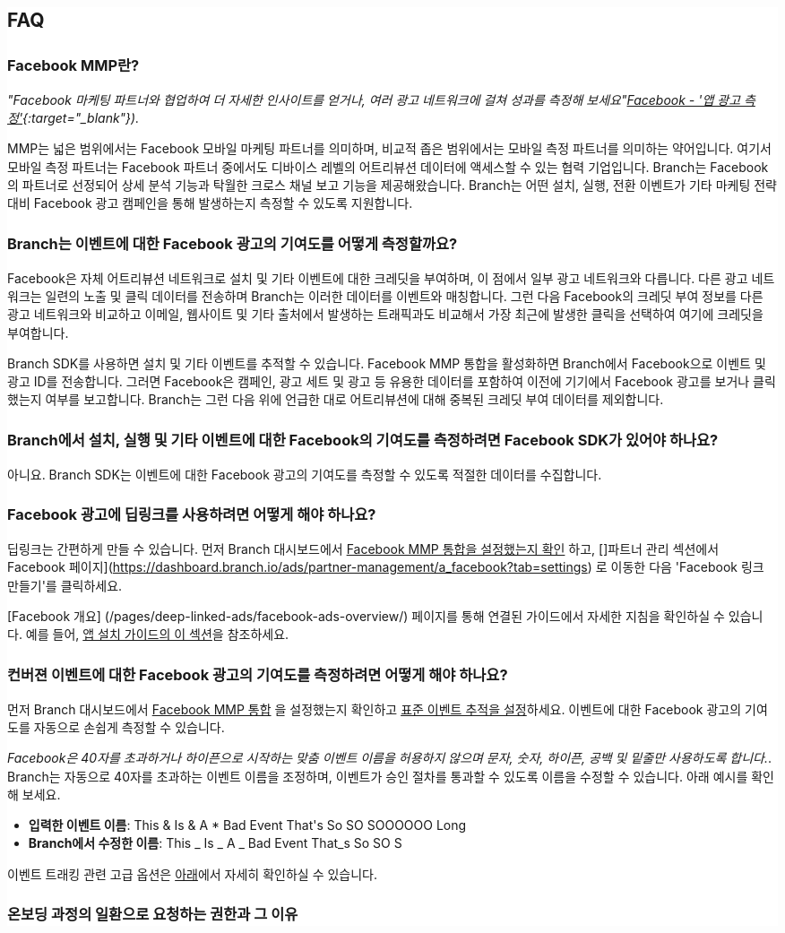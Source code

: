 ## FAQ

### Facebook MMP란?

*"Facebook 마케팅 파트너와 협업하여 더 자세한 인사이트를 얻거나, 여러 광고 네트워크에 걸쳐 성과를 측정해 보세요"[Facebook - '앱 광고 측정'](https://developers.facebook.com/docs/app-ads/measuring){:target="\_blank"}).*

MMP는 넓은 범위에서는 Facebook 모바일 마케팅 파트너를 의미하며, 비교적 좁은 범위에서는 모바일 측정 파트너를 의미하는 약어입니다. 여기서 모바일 측정 파트너는 Facebook 파트너 중에서도 디바이스 레벨의 어트리뷰션 데이터에 액세스할 수 있는 협력 기업입니다. Branch는 Facebook의 파트너로 선정되어 상세 분석 기능과 탁월한 크로스 채널 보고 기능을 제공해왔습니다. Branch는 어떤 설치, 실행, 전환 이벤트가 기타 마케팅 전략 대비 Facebook 광고 캠페인을 통해 발생하는지 측정할 수 있도록 지원합니다.

### Branch는 이벤트에 대한 Facebook 광고의 기여도를 어떻게 측정할까요?

Facebook은 자체 어트리뷰션 네트워크로 설치 및 기타 이벤트에 대한 크레딧을 부여하며, 이 점에서 일부 광고 네트워크와 다릅니다. 다른 광고 네트워크는 일련의 노출 및 클릭 데이터를 전송하며 Branch는 이러한 데이터를 이벤트와 매칭합니다. 그런 다음 Facebook의 크레딧 부여 정보를 다른 광고 네트워크와 비교하고 이메일, 웹사이트 및 기타 출처에서 발생하는 트래픽과도 비교해서 가장 최근에 발생한 클릭을 선택하여 여기에 크레딧을 부여합니다.

Branch SDK를 사용하면 설치 및 기타 이벤트를 추적할 수 있습니다. Facebook MMP 통합을 활성화하면 Branch에서 Facebook으로 이벤트 및 광고 ID를 전송합니다. 그러면 Facebook은 캠페인, 광고 세트 및 광고 등 유용한 데이터를 포함하여 이전에 기기에서 Facebook 광고를 보거나 클릭했는지 여부를 보고합니다. Branch는 그런 다음 위에 언급한 대로 어트리뷰션에 대해 중복된 크레딧 부여 데이터를 제외합니다.

### Branch에서 설치, 실행 및 기타 이벤트에 대한 Facebook의 기여도를 측정하려면 Facebook SDK가 있어야 하나요?

아니요. Branch SDK는 이벤트에 대한 Facebook 광고의 기여도를 측정할 수 있도록 적절한 데이터를 수집합니다.

### Facebook 광고에 딥링크를 사용하려면 어떻게 해야 하나요?

딥링크는 간편하게 만들 수 있습니다. 먼저 Branch 대시보드에서 [Facebook MMP 통합을 설정했는지 확인](/pages/deep-linked-ads/facebook-app-install-ads/#enable-facebook-as-an-ad-partner) 하고, []파트너 관리 섹션에서 Facebook 페이지](https://dashboard.branch.io/ads/partner-management/a_facebook?tab=settings) 로 이동한 다음 'Facebook 링크 만들기'를 클릭하세요.

[Facebook 개요] (/pages/deep-linked-ads/facebook-ads-overview/) 페이지를 통해 연결된 가이드에서 자세한 지침을 확인하실 수 있습니다. 예를 들어, [앱 설치 가이드의 이 섹션](/pages/deep-linked-ads/facebook-app-install-ads/#create-an-ad-link)을 참조하세요.

### 컨버젼 이벤트에 대한 Facebook 광고의 기여도를 측정하려면 어떻게 해야 하나요?

먼저 Branch 대시보드에서 [Facebook MMP 통합](/pages/deep-linked-ads/facebook-app-install-ads/#enable-facebook-as-an-ad-partner) 을 설정했는지 확인하고 [표준 이벤트 추적을 설정](/pages/apps/v2event/#v2-event)하세요. 이벤트에 대한 Facebook 광고의 기여도를 자동으로 손쉽게 측정할 수 있습니다.

*Facebook은 40자를 초과하거나 하이픈으로 시작하는 맞춤 이벤트 이름을 허용하지 않으며 문자, 숫자, 하이픈, 공백 및 밑줄만 사용하도록 합니다.*.  Branch는 자동으로 40자를 초과하는 이벤트 이름을 조정하며, 이벤트가 승인 절차를 통과할 수 있도록 이름을 수정할 수 있습니다. 아래 예시를 확인해 보세요.

- **입력한 이벤트 이름**: This & Is & A * Bad Event That's So SO SOOOOOO Long
- **Branch에서 수정한 이름**: This _ Is _ A _ Bad Event That_s So SO S

이벤트 트래킹 관련 고급 옵션은 [아래](/pages/deep-linked-ads/facebook-ads-faq/#facebook-mmp-event-options)에서 자세히 확인하실 수 있습니다.

### 온보딩 과정의 일환으로 요청하는 권한과 그 이유
